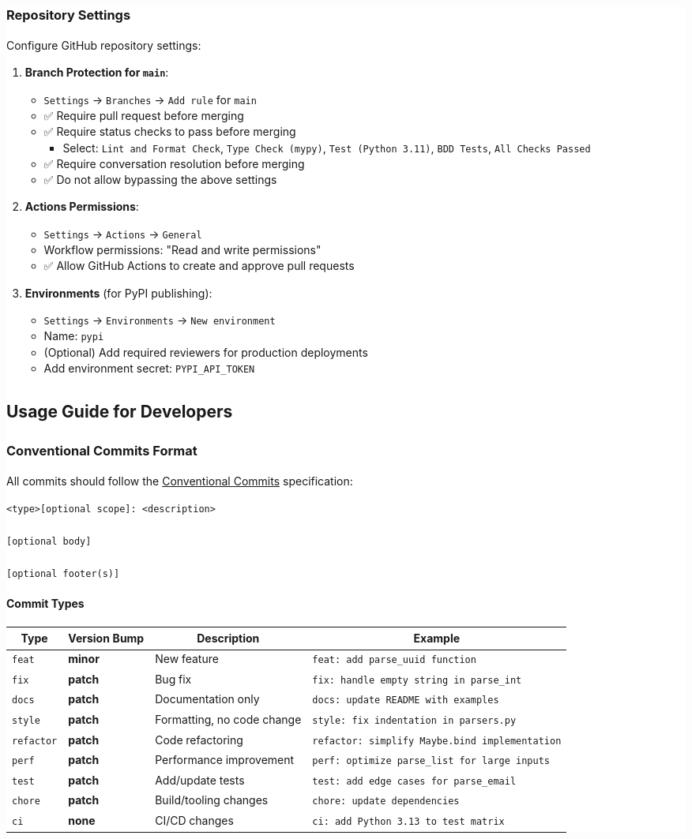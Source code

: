 ### Repository Settings

Configure GitHub repository settings:

1. **Branch Protection for `main`**:
   - `Settings` → `Branches` → `Add rule` for `main`
   - ✅ Require pull request before merging
   - ✅ Require status checks to pass before merging
     - Select: `Lint and Format Check`, `Type Check (mypy)`, `Test (Python 3.11)`, `BDD Tests`, `All Checks Passed`
   - ✅ Require conversation resolution before merging
   - ✅ Do not allow bypassing the above settings

2. **Actions Permissions**:
   - `Settings` → `Actions` → `General`
   - Workflow permissions: "Read and write permissions"
   - ✅ Allow GitHub Actions to create and approve pull requests

3. **Environments** (for PyPI publishing):
   - `Settings` → `Environments` → `New environment`
   - Name: `pypi`
   - (Optional) Add required reviewers for production deployments
   - Add environment secret: `PYPI_API_TOKEN`

## Usage Guide for Developers

### Conventional Commits Format

All commits should follow the [Conventional Commits](https://www.conventionalcommits.org/) specification:

```
<type>[optional scope]: <description>

[optional body]

[optional footer(s)]
```

#### Commit Types

| Type | Version Bump | Description | Example |
|------|-------------|-------------|---------|
| `feat` | **minor** | New feature | `feat: add parse_uuid function` |
| `fix` | **patch** | Bug fix | `fix: handle empty string in parse_int` |
| `docs` | **patch** | Documentation only | `docs: update README with examples` |
| `style` | **patch** | Formatting, no code change | `style: fix indentation in parsers.py` |
| `refactor` | **patch** | Code refactoring | `refactor: simplify Maybe.bind implementation` |
| `perf` | **patch** | Performance improvement | `perf: optimize parse_list for large inputs` |
| `test` | **patch** | Add/update tests | `test: add edge cases for parse_email` |
| `chore` | **patch** | Build/tooling changes | `chore: update dependencies` |
| `ci` | **none** | CI/CD changes | `ci: add Python 3.13 to test matrix` |
